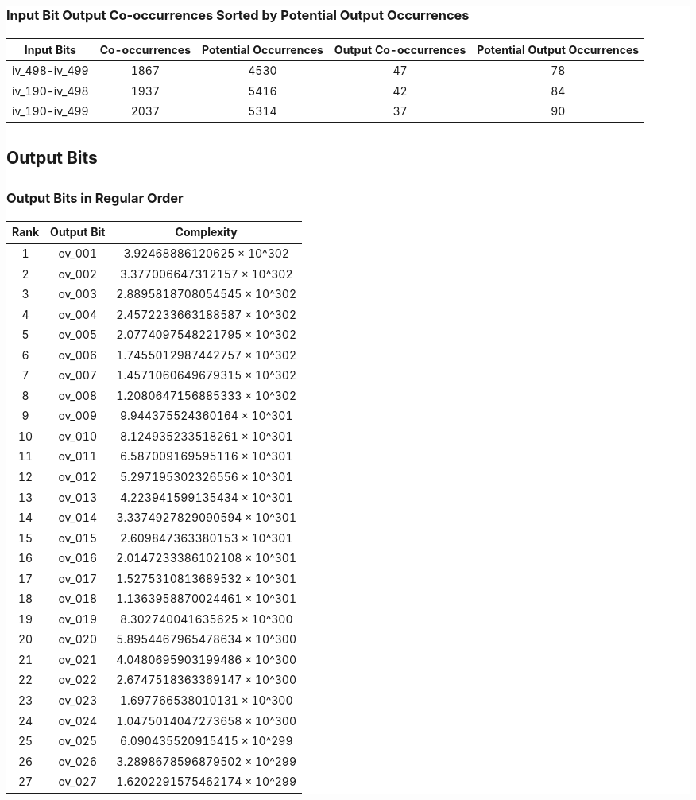 ### Input Bit Output Co-occurrences Sorted by Potential Output Occurrences

| Input Bits | Co-occurrences | Potential Occurrences | Output Co-occurrences | Potential Output Occurrences |
|:----------:|:--------------:|:---------------------:|:---------------------:|:----------------------------:|
| iv_498-iv_499 | 1867 | 4530 | 47 | 78 |
| iv_190-iv_498 | 1937 | 5416 | 42 | 84 |
| iv_190-iv_499 | 2037 | 5314 | 37 | 90 |

## Output Bits

### Output Bits in Regular Order

| Rank | Output Bit | Complexity |
|:----:|:----------:|:----------:|
| 1 | ov_001 | 3.92468886120625 × 10^302 |
| 2 | ov_002 | 3.377006647312157 × 10^302 |
| 3 | ov_003 | 2.8895818708054545 × 10^302 |
| 4 | ov_004 | 2.4572233663188587 × 10^302 |
| 5 | ov_005 | 2.0774097548221795 × 10^302 |
| 6 | ov_006 | 1.7455012987442757 × 10^302 |
| 7 | ov_007 | 1.4571060649679315 × 10^302 |
| 8 | ov_008 | 1.2080647156885333 × 10^302 |
| 9 | ov_009 | 9.944375524360164 × 10^301 |
| 10 | ov_010 | 8.124935233518261 × 10^301 |
| 11 | ov_011 | 6.587009169595116 × 10^301 |
| 12 | ov_012 | 5.297195302326556 × 10^301 |
| 13 | ov_013 | 4.223941599135434 × 10^301 |
| 14 | ov_014 | 3.3374927829090594 × 10^301 |
| 15 | ov_015 | 2.609847363380153 × 10^301 |
| 16 | ov_016 | 2.0147233386102108 × 10^301 |
| 17 | ov_017 | 1.5275310813689532 × 10^301 |
| 18 | ov_018 | 1.1363958870024461 × 10^301 |
| 19 | ov_019 | 8.302740041635625 × 10^300 |
| 20 | ov_020 | 5.8954467965478634 × 10^300 |
| 21 | ov_021 | 4.0480695903199486 × 10^300 |
| 22 | ov_022 | 2.6747518363369147 × 10^300 |
| 23 | ov_023 | 1.697766538010131 × 10^300 |
| 24 | ov_024 | 1.0475014047273658 × 10^300 |
| 25 | ov_025 | 6.090435520915415 × 10^299 |
| 26 | ov_026 | 3.2898678596879502 × 10^299 |
| 27 | ov_027 | 1.6202291575462174 × 10^299 |